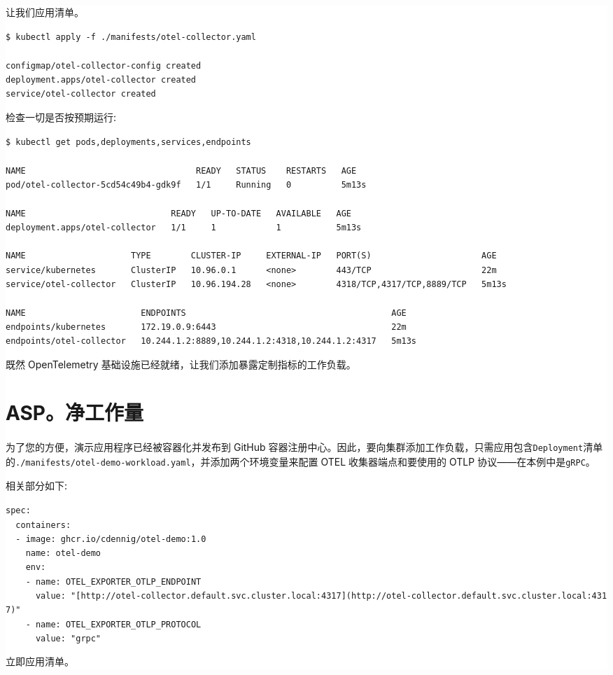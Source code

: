 让我们应用清单。

```
$ kubectl apply -f ./manifests/otel-collector.yaml

configmap/otel-collector-config created
deployment.apps/otel-collector created
service/otel-collector created
```

检查一切是否按预期运行:

```
$ kubectl get pods,deployments,services,endpoints

NAME                                  READY   STATUS    RESTARTS   AGE
pod/otel-collector-5cd54c49b4-gdk9f   1/1     Running   0          5m13s

NAME                             READY   UP-TO-DATE   AVAILABLE   AGE
deployment.apps/otel-collector   1/1     1            1           5m13s

NAME                     TYPE        CLUSTER-IP     EXTERNAL-IP   PORT(S)                      AGE
service/kubernetes       ClusterIP   10.96.0.1      <none>        443/TCP                      22m
service/otel-collector   ClusterIP   10.96.194.28   <none>        4318/TCP,4317/TCP,8889/TCP   5m13s

NAME                       ENDPOINTS                                         AGE
endpoints/kubernetes       172.19.0.9:6443                                   22m
endpoints/otel-collector   10.244.1.2:8889,10.244.1.2:4318,10.244.1.2:4317   5m13s
```

既然 OpenTelemetry 基础设施已经就绪，让我们添加暴露定制指标的工作负载。

# ASP。净工作量

为了您的方便，演示应用程序已经被容器化并发布到 GitHub 容器注册中心。因此，要向集群添加工作负载，只需应用包含`Deployment`清单的`./manifests/otel-demo-workload.yaml`，并添加两个环境变量来配置 OTEL 收集器端点和要使用的 OTLP 协议——在本例中是`gRPC`。

相关部分如下:

```
spec:
  containers:
  - image: ghcr.io/cdennig/otel-demo:1.0
    name: otel-demo
    env:
    - name: OTEL_EXPORTER_OTLP_ENDPOINT
      value: "[http://otel-collector.default.svc.cluster.local:4317](http://otel-collector.default.svc.cluster.local:4317)"
    - name: OTEL_EXPORTER_OTLP_PROTOCOL
      value: "grpc"
```

立即应用清单。
